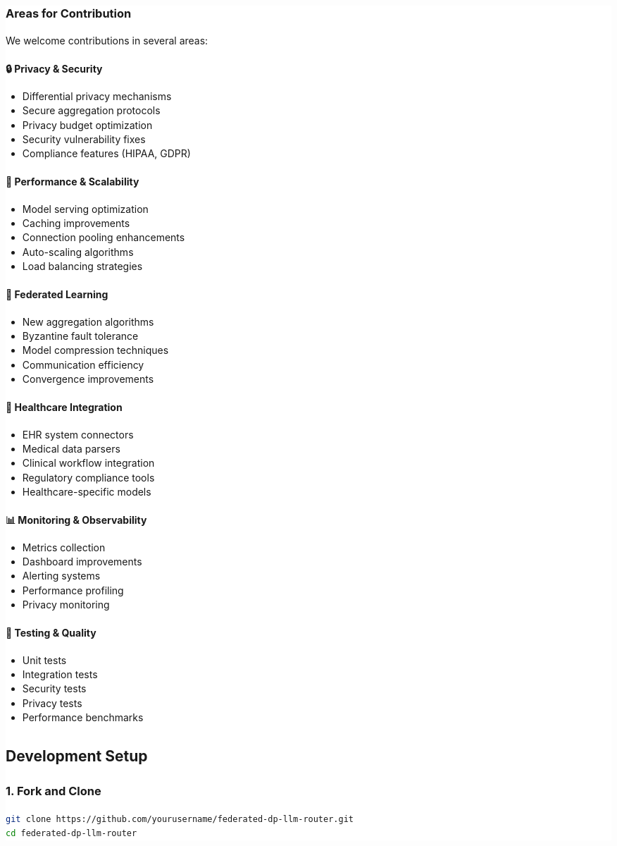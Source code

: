 ### Areas for Contribution

We welcome contributions in several areas:

#### 🔒 Privacy & Security
- Differential privacy mechanisms
- Secure aggregation protocols
- Privacy budget optimization
- Security vulnerability fixes
- Compliance features (HIPAA, GDPR)

#### 🚀 Performance & Scalability
- Model serving optimization
- Caching improvements
- Connection pooling enhancements
- Auto-scaling algorithms
- Load balancing strategies

#### 🤖 Federated Learning
- New aggregation algorithms
- Byzantine fault tolerance
- Model compression techniques
- Communication efficiency
- Convergence improvements

#### 🏥 Healthcare Integration
- EHR system connectors
- Medical data parsers
- Clinical workflow integration
- Regulatory compliance tools
- Healthcare-specific models

#### 📊 Monitoring & Observability
- Metrics collection
- Dashboard improvements
- Alerting systems
- Performance profiling
- Privacy monitoring

#### 🧪 Testing & Quality
- Unit tests
- Integration tests
- Security tests
- Privacy tests
- Performance benchmarks

## Development Setup

### 1. Fork and Clone

```bash
git clone https://github.com/yourusername/federated-dp-llm-router.git
cd federated-dp-llm-router
```
